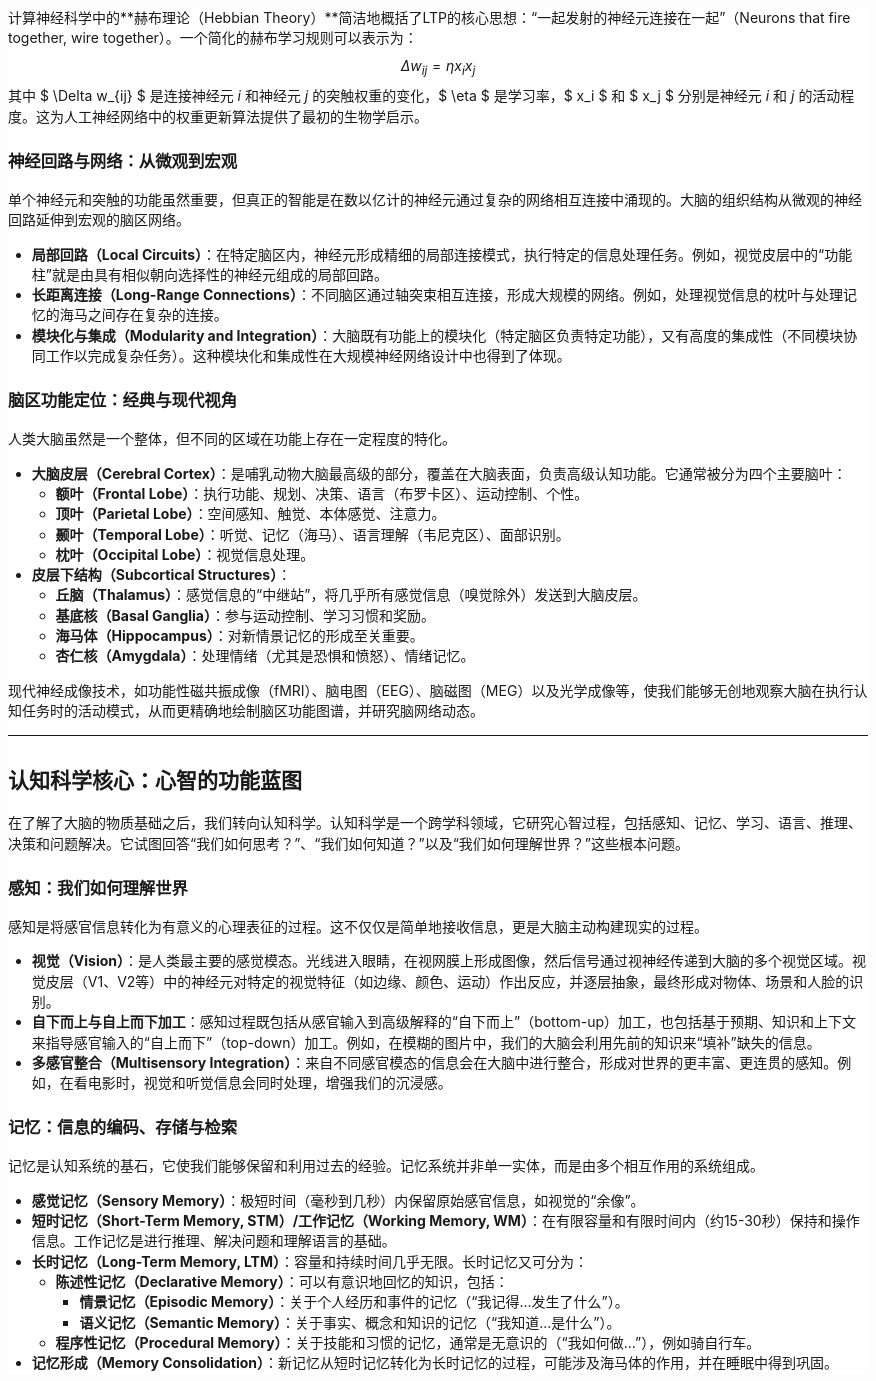 计算神经科学中的**赫布理论（Hebbian Theory）**简洁地概括了LTP的核心思想：“一起发射的神经元连接在一起”（Neurons that fire together, wire together）。一个简化的赫布学习规则可以表示为：
$$ \Delta w_{ij} = \eta x_i x_j $$
其中 $ \Delta w_{ij} $ 是连接神经元 $i$ 和神经元 $j$ 的突触权重的变化，$ \eta $ 是学习率，$ x_i $ 和 $ x_j $ 分别是神经元 $i$ 和 $j$ 的活动程度。这为人工神经网络中的权重更新算法提供了最初的生物学启示。

### 神经回路与网络：从微观到宏观

单个神经元和突触的功能虽然重要，但真正的智能是在数以亿计的神经元通过复杂的网络相互连接中涌现的。大脑的组织结构从微观的神经回路延伸到宏观的脑区网络。
*   **局部回路（Local Circuits）**：在特定脑区内，神经元形成精细的局部连接模式，执行特定的信息处理任务。例如，视觉皮层中的“功能柱”就是由具有相似朝向选择性的神经元组成的局部回路。
*   **长距离连接（Long-Range Connections）**：不同脑区通过轴突束相互连接，形成大规模的网络。例如，处理视觉信息的枕叶与处理记忆的海马之间存在复杂的连接。
*   **模块化与集成（Modularity and Integration）**：大脑既有功能上的模块化（特定脑区负责特定功能），又有高度的集成性（不同模块协同工作以完成复杂任务）。这种模块化和集成性在大规模神经网络设计中也得到了体现。

### 脑区功能定位：经典与现代视角

人类大脑虽然是一个整体，但不同的区域在功能上存在一定程度的特化。
*   **大脑皮层（Cerebral Cortex）**：是哺乳动物大脑最高级的部分，覆盖在大脑表面，负责高级认知功能。它通常被分为四个主要脑叶：
    *   **额叶（Frontal Lobe）**：执行功能、规划、决策、语言（布罗卡区）、运动控制、个性。
    *   **顶叶（Parietal Lobe）**：空间感知、触觉、本体感觉、注意力。
    *   **颞叶（Temporal Lobe）**：听觉、记忆（海马）、语言理解（韦尼克区）、面部识别。
    *   **枕叶（Occipital Lobe）**：视觉信息处理。
*   **皮层下结构（Subcortical Structures）**：
    *   **丘脑（Thalamus）**：感觉信息的“中继站”，将几乎所有感觉信息（嗅觉除外）发送到大脑皮层。
    *   **基底核（Basal Ganglia）**：参与运动控制、学习习惯和奖励。
    *   **海马体（Hippocampus）**：对新情景记忆的形成至关重要。
    *   **杏仁核（Amygdala）**：处理情绪（尤其是恐惧和愤怒）、情绪记忆。

现代神经成像技术，如功能性磁共振成像（fMRI）、脑电图（EEG）、脑磁图（MEG）以及光学成像等，使我们能够无创地观察大脑在执行认知任务时的活动模式，从而更精确地绘制脑区功能图谱，并研究脑网络动态。

---

## 认知科学核心：心智的功能蓝图

在了解了大脑的物质基础之后，我们转向认知科学。认知科学是一个跨学科领域，它研究心智过程，包括感知、记忆、学习、语言、推理、决策和问题解决。它试图回答“我们如何思考？”、“我们如何知道？”以及“我们如何理解世界？”这些根本问题。

### 感知：我们如何理解世界

感知是将感官信息转化为有意义的心理表征的过程。这不仅仅是简单地接收信息，更是大脑主动构建现实的过程。
*   **视觉（Vision）**：是人类最主要的感觉模态。光线进入眼睛，在视网膜上形成图像，然后信号通过视神经传递到大脑的多个视觉区域。视觉皮层（V1、V2等）中的神经元对特定的视觉特征（如边缘、颜色、运动）作出反应，并逐层抽象，最终形成对物体、场景和人脸的识别。
*   **自下而上与自上而下加工**：感知过程既包括从感官输入到高级解释的“自下而上”（bottom-up）加工，也包括基于预期、知识和上下文来指导感官输入的“自上而下”（top-down）加工。例如，在模糊的图片中，我们的大脑会利用先前的知识来“填补”缺失的信息。
*   **多感官整合（Multisensory Integration）**：来自不同感官模态的信息会在大脑中进行整合，形成对世界的更丰富、更连贯的感知。例如，在看电影时，视觉和听觉信息会同时处理，增强我们的沉浸感。

### 记忆：信息的编码、存储与检索

记忆是认知系统的基石，它使我们能够保留和利用过去的经验。记忆系统并非单一实体，而是由多个相互作用的系统组成。
*   **感觉记忆（Sensory Memory）**：极短时间（毫秒到几秒）内保留原始感官信息，如视觉的“余像”。
*   **短时记忆（Short-Term Memory, STM）/工作记忆（Working Memory, WM）**：在有限容量和有限时间内（约15-30秒）保持和操作信息。工作记忆是进行推理、解决问题和理解语言的基础。
*   **长时记忆（Long-Term Memory, LTM）**：容量和持续时间几乎无限。长时记忆又可分为：
    *   **陈述性记忆（Declarative Memory）**：可以有意识地回忆的知识，包括：
        *   **情景记忆（Episodic Memory）**：关于个人经历和事件的记忆（“我记得...发生了什么”）。
        *   **语义记忆（Semantic Memory）**：关于事实、概念和知识的记忆（“我知道...是什么”）。
    *   **程序性记忆（Procedural Memory）**：关于技能和习惯的记忆，通常是无意识的（“我如何做...”），例如骑自行车。
*   **记忆形成（Memory Consolidation）**：新记忆从短时记忆转化为长时记忆的过程，可能涉及海马体的作用，并在睡眠中得到巩固。
